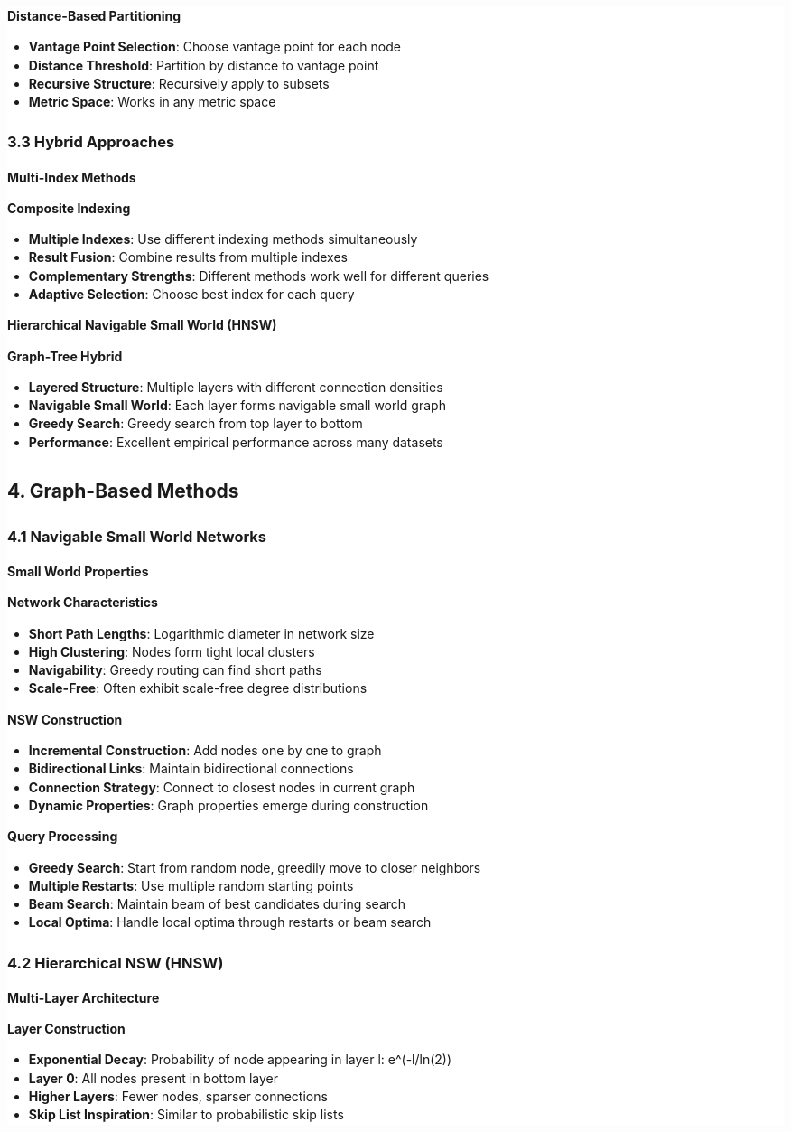 **Distance-Based Partitioning**
- **Vantage Point Selection**: Choose vantage point for each node
- **Distance Threshold**: Partition by distance to vantage point
- **Recursive Structure**: Recursively apply to subsets
- **Metric Space**: Works in any metric space

### 3.3 Hybrid Approaches

**Multi-Index Methods**

**Composite Indexing**
- **Multiple Indexes**: Use different indexing methods simultaneously
- **Result Fusion**: Combine results from multiple indexes
- **Complementary Strengths**: Different methods work well for different queries
- **Adaptive Selection**: Choose best index for each query

**Hierarchical Navigable Small World (HNSW)**

**Graph-Tree Hybrid**
- **Layered Structure**: Multiple layers with different connection densities
- **Navigable Small World**: Each layer forms navigable small world graph
- **Greedy Search**: Greedy search from top layer to bottom
- **Performance**: Excellent empirical performance across many datasets

## 4. Graph-Based Methods

### 4.1 Navigable Small World Networks

**Small World Properties**

**Network Characteristics**
- **Short Path Lengths**: Logarithmic diameter in network size
- **High Clustering**: Nodes form tight local clusters
- **Navigability**: Greedy routing can find short paths
- **Scale-Free**: Often exhibit scale-free degree distributions

**NSW Construction**
- **Incremental Construction**: Add nodes one by one to graph
- **Bidirectional Links**: Maintain bidirectional connections
- **Connection Strategy**: Connect to closest nodes in current graph
- **Dynamic Properties**: Graph properties emerge during construction

**Query Processing**
- **Greedy Search**: Start from random node, greedily move to closer neighbors
- **Multiple Restarts**: Use multiple random starting points
- **Beam Search**: Maintain beam of best candidates during search
- **Local Optima**: Handle local optima through restarts or beam search

### 4.2 Hierarchical NSW (HNSW)

**Multi-Layer Architecture**

**Layer Construction**
- **Exponential Decay**: Probability of node appearing in layer l: e^(-l/ln(2))
- **Layer 0**: All nodes present in bottom layer
- **Higher Layers**: Fewer nodes, sparser connections
- **Skip List Inspiration**: Similar to probabilistic skip lists
